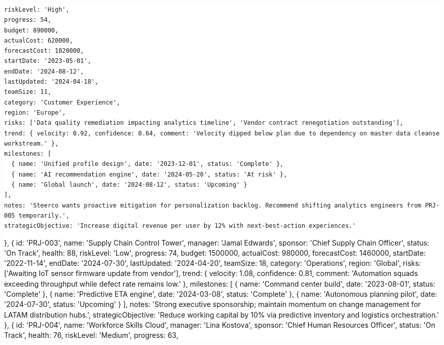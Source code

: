     riskLevel: 'High',
    progress: 54,
    budget: 890000,
    actualCost: 620000,
    forecastCost: 1020000,
    startDate: '2023-05-01',
    endDate: '2024-08-12',
    lastUpdated: '2024-04-18',
    teamSize: 11,
    category: 'Customer Experience',
    region: 'Europe',
    risks: ['Data quality remediation impacting analytics timeline', 'Vendor contract renegotiation outstanding'],
    trend: { velocity: 0.92, confidence: 0.64, comment: 'Velocity dipped below plan due to dependency on master data cleanse workstream.' },
    milestones: [
      { name: 'Unified profile design', date: '2023-12-01', status: 'Complete' },
      { name: 'AI recommendation engine', date: '2024-05-20', status: 'At risk' },
      { name: 'Global launch', date: '2024-08-12', status: 'Upcoming' }
    ],
    notes: 'Steerco wants proactive mitigation for personalization backlog. Recommend shifting analytics engineers from PRJ-005 temporarily.',
    strategicObjective: 'Increase digital revenue per user by 12% with next-best-action experiences.'
  },
  {
    id: 'PRJ-003',
    name: 'Supply Chain Control Tower',
    manager: 'Jamal Edwards',
    sponsor: 'Chief Supply Chain Officer',
    status: 'On Track',
    health: 88,
    riskLevel: 'Low',
    progress: 74,
    budget: 1500000,
    actualCost: 980000,
    forecastCost: 1460000,
    startDate: '2022-11-14',
    endDate: '2024-07-30',
    lastUpdated: '2024-04-20',
    teamSize: 18,
    category: 'Operations',
    region: 'Global',
    risks: ['Awaiting IoT sensor firmware update from vendor'],
    trend: { velocity: 1.08, confidence: 0.81, comment: 'Automation squads exceeding throughput while defect rate remains low.' },
    milestones: [
      { name: 'Command center build', date: '2023-08-01', status: 'Complete' },
      { name: 'Predictive ETA engine', date: '2024-03-08', status: 'Complete' },
      { name: 'Autonomous planning pilot', date: '2024-07-30', status: 'Upcoming' }
    ],
    notes: 'Strong executive sponsorship; maintain momentum on change management for LATAM distribution hubs.',
    strategicObjective: 'Reduce working capital by 10% via predictive inventory and logistics orchestration.'
  },
  {
    id: 'PRJ-004',
    name: 'Workforce Skills Cloud',
    manager: 'Lina Kostova',
    sponsor: 'Chief Human Resources Officer',
    status: 'On Track',
    health: 76,
    riskLevel: 'Medium',
    progress: 63,